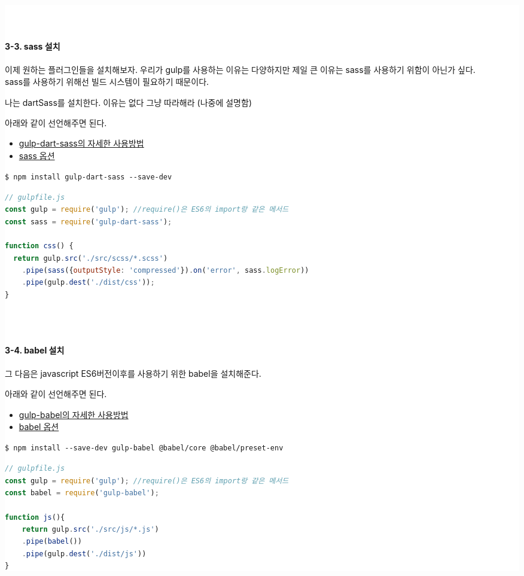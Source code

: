 <br><br>

#### 3-3. sass 설치
이제 원하는 플러그인들을 설치해보자.
우리가 gulp를 사용하는 이유는 다양하지만 제일 큰 이유는 sass를 사용하기 위함이 아닌가 싶다.  
sass를 사용하기 위해선 빌드 시스템이 필요하기 때문이다. 

나는 dartSass를 설치한다.
이유는 없다 그냥 따라해라 (나중에 설명함)

아래와 같이 선언해주면 된다.

-   [gulp-dart-sass의 자세한 사용방법](https://www.npmjs.com/package/gulp-dart-sass)
-   [sass 옵션](https://github.com/sass/node-sass#options)

```teminal
$ npm install gulp-dart-sass --save-dev
```

```javascript
// gulpfile.js
const gulp = require('gulp'); //require()은 ES6의 import랑 같은 메서드
const sass = require('gulp-dart-sass'); 

function css() {
  return gulp.src('./src/scss/*.scss')
	.pipe(sass({outputStyle: 'compressed'}).on('error', sass.logError))
	.pipe(gulp.dest('./dist/css'));
}
```


<br><br>


#### 3-4. babel 설치
그 다음은 javascript ES6버전이후를 사용하기 위한 babel을 설치해준다.

아래와 같이 선언해주면 된다.
-   [gulp-babel의 자세한 사용방법](https://www.npmjs.com/package/gulp-babel)  
-   [babel 옵션](https://babeljs.io/docs/en/options)  


```teminal
$ npm install --save-dev gulp-babel @babel/core @babel/preset-env
```


```javascript
// gulpfile.js
const gulp = require('gulp'); //require()은 ES6의 import랑 같은 메서드
const babel = require('gulp-babel');

function js(){
	return gulp.src('./src/js/*.js')
	.pipe(babel())
	.pipe(gulp.dest('./dist/js'))
}
```
